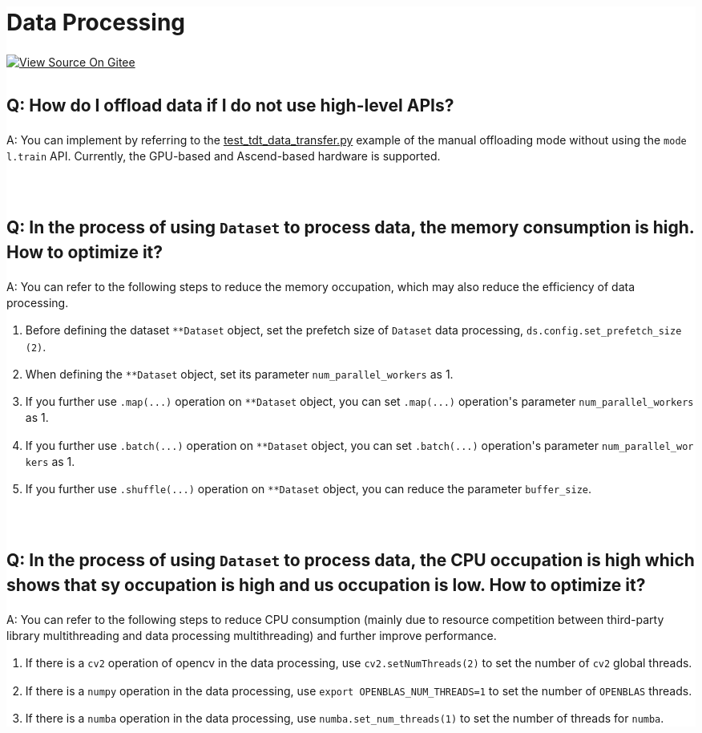 # Data Processing

[![View Source On Gitee](https://mindspore-website.obs.cn-north-4.myhuaweicloud.com/website-images/r2.3.1/resource/_static/logo_source_en.svg)](https://gitee.com/mindspore/docs/blob/r2.3.1/docs/mindspore/source_en/faq/data_processing.md)

## Q: How do I offload data if I do not use high-level APIs?

A: You can implement by referring to the [test_tdt_data_transfer.py](https://gitee.com/mindspore/mindspore/blob/r2.3.1/tests/st/data_transfer/test_tdt_data_transfer.py) example of the manual offloading mode without using the `model.train` API. Currently, the GPU-based and Ascend-based hardware is supported.

<br/>

## Q: In the process of using `Dataset` to process data, the memory consumption is high. How to optimize it?

A: You can refer to the following steps to reduce the memory occupation, which may also reduce the efficiency of data processing.

1. Before defining the dataset `**Dataset` object, set the prefetch size of `Dataset` data processing, `ds.config.set_prefetch_size(2)`.

2. When defining the `**Dataset` object, set its parameter `num_parallel_workers` as 1.

3. If you further use `.map(...)` operation on `**Dataset` object, you can set `.map(...)` operation's parameter `num_parallel_workers` as 1.

4. If you further use `.batch(...)` operation on `**Dataset` object, you can set `.batch(...)` operation's parameter `num_parallel_workers` as 1.

5. If you further use `.shuffle(...)` operation on `**Dataset` object, you can reduce the parameter `buffer_size`.

<br/>

## Q: In the process of using `Dataset` to process data, the CPU occupation is high which shows that sy occupation is high and us occupation is low. How to optimize it?

A: You can refer to the following steps to reduce CPU consumption (mainly due to resource competition between third-party library multithreading and data processing multithreading) and further improve performance.

1. If there is a `cv2` operation of opencv in the data processing, use `cv2.setNumThreads(2)` to set the number of `cv2` global threads.

2. If there is a `numpy` operation in the data processing, use `export OPENBLAS_NUM_THREADS=1` to set the number of `OPENBLAS` threads.

3. If there is a `numba` operation in the data processing, use `numba.set_num_threads(1)` to set the number of threads for `numba`.
